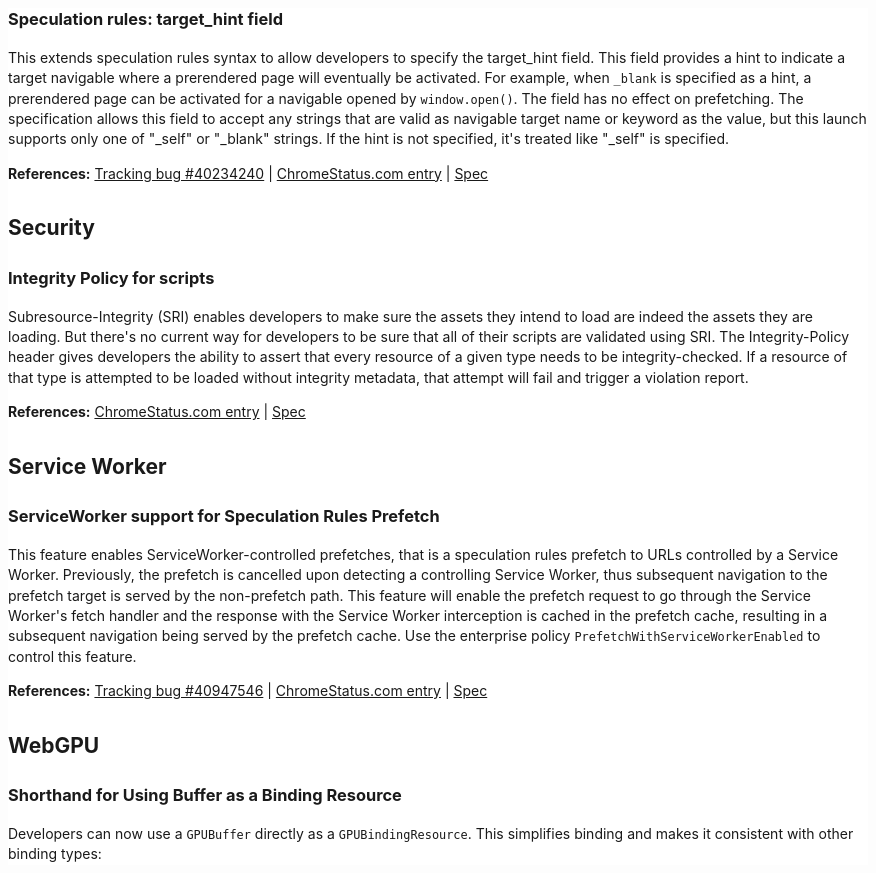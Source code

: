 ### Speculation rules: target_hint field

This extends speculation rules syntax to allow developers to specify the target_hint field. This field provides a hint to indicate a target navigable where a prerendered page will eventually be activated. For example, when `_blank` is specified as a hint, a prerendered page can be activated for a navigable opened by `window.open()`. The field has no effect on prefetching. The specification allows this field to accept any strings that are valid as navigable target name or keyword as the value, but this launch supports only one of "_self" or "_blank" strings. If the hint is not specified, it's treated like "_self" is specified.

**References:** [Tracking bug #40234240](https://bugs.chromium.org/p/chromium/issues/detail?id=40234240) | [ChromeStatus.com entry](https://chromestatus.com/feature/5084493854924800) | [Spec](https://wicg.github.io/nav-speculation/speculation-rules.html#speculation-rule-target-hint)

## Security

### Integrity Policy for scripts

Subresource-Integrity (SRI) enables developers to make sure the assets they intend to load are indeed the assets they are loading. But there's no current way for developers to be sure that all of their scripts are validated using SRI. The Integrity-Policy header gives developers the ability to assert that every resource of a given type needs to be integrity-checked. If a resource of that type is attempted to be loaded without integrity metadata, that attempt will fail and trigger a violation report.

**References:** [ChromeStatus.com entry](https://chromestatus.com/feature/5104518463627264) | [Spec](https://w3c.github.io/webappsec-csp/#integrityPolicy)

## Service Worker

### ServiceWorker support for Speculation Rules Prefetch

This feature enables ServiceWorker-controlled prefetches, that is a speculation rules prefetch to URLs controlled by a Service Worker. Previously, the prefetch is cancelled upon detecting a controlling Service Worker, thus subsequent navigation to the prefetch target is served by the non-prefetch path. This feature will enable the prefetch request to go through the Service Worker's fetch handler and the response with the Service Worker interception is cached in the prefetch cache, resulting in a subsequent navigation being served by the prefetch cache. Use the enterprise policy `PrefetchWithServiceWorkerEnabled` to control this feature.

**References:** [Tracking bug #40947546](https://bugs.chromium.org/p/chromium/issues/detail?id=40947546) | [ChromeStatus.com entry](https://chromestatus.com/feature/5121066433150976) | [Spec](https://wicg.github.io/nav-speculation/speculation-rules.html#speculation-rule-sw-integration)

## WebGPU

### Shorthand for Using Buffer as a Binding Resource

Developers can now use a `GPUBuffer` directly as a `GPUBindingResource`. This simplifies binding and makes it consistent with other binding types:
